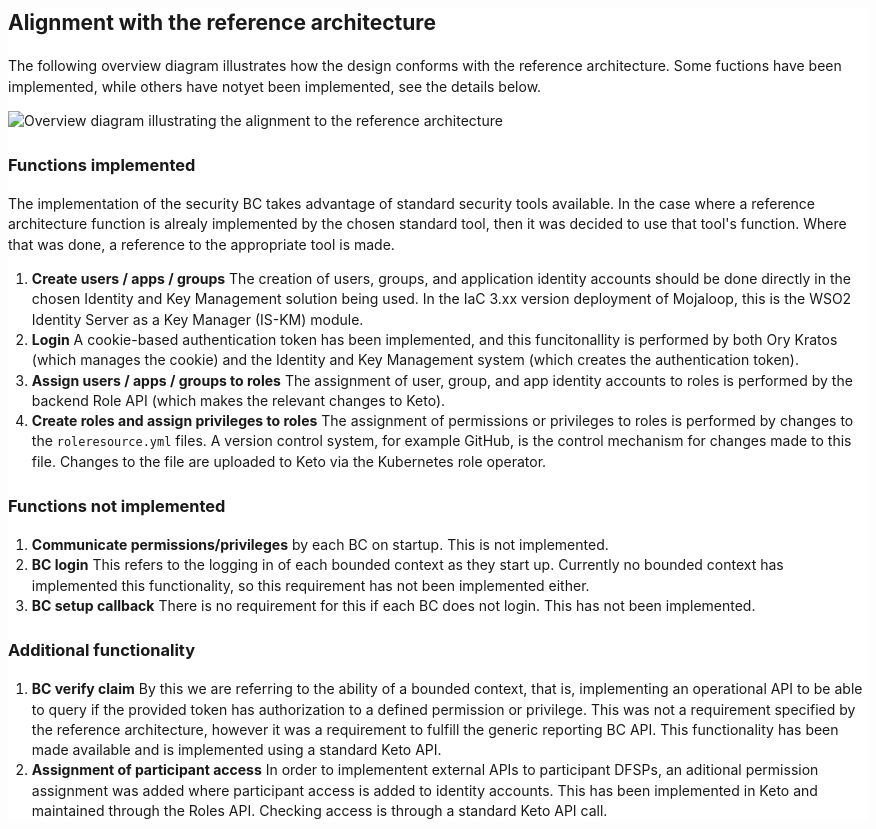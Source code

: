## Alignment with the reference architecture
The following overview diagram illustrates how the design conforms with the reference architecture. Some fuctions have been implemented, while others have notyet been implemented, see the details below.

![Overview diagram illustrating the alignment to the reference architecture](../.vuepress/public/BizOps-Framework-Security-BC.png) 

### Functions implemented
The implementation of the security BC takes advantage of standard security tools available. In the case where a reference architecture function is alrealy implemented by the chosen standard tool, then it was decided to use that tool's function. Where that was done, a reference to the appropriate tool is made.
1. **Create users / apps / groups** 
The creation of users, groups, and application identity accounts should be done directly in the chosen Identity and Key Management solution being used. In the IaC 3.xx version deployment of Mojaloop, this is the WSO2 Identity Server as a Key Manager (IS-KM) module.
2. **Login** 
A cookie-based authentication token has been implemented, and this funcitonallity is performed by both Ory Kratos (which manages the cookie) and the Identity and Key Management system (which creates the authentication token).
3. **Assign users / apps / groups to roles** 
The assignment of user, group, and app identity accounts to roles is performed by the backend Role API (which makes the relevant changes to Keto).
4. **Create roles and assign privileges to roles** 
The assignment of permissions or privileges to roles is performed by changes to the `roleresource.yml` files. A version control system, for example GitHub, is the control mechanism for changes made to this file. Changes to the file are uploaded to Keto via the Kubernetes role operator.

### Functions not implemented
1. **Communicate permissions/privileges** by each BC on startup.
This is not implemented.
2. **BC login**
This refers to the logging in of each bounded context as they start up. Currently no bounded context has implemented this functionality, so this requirement has not been implemented either.
3. **BC setup callback**
There is no requirement for this if each BC does not login. This has not been implemented.

### Additional functionality
1. **BC verify claim** 
By this we are referring to the ability of a bounded context, that is, implementing an operational API to be able to query if the provided token has authorization to a defined permission or privilege.
This was not a requirement specified by the reference architecture, however it was a requirement to fulfill the generic reporting BC API. This functionality has been made available and is implemented using a standard Keto API.
2. **Assignment of participant access**
In order to implementent external APIs to participant DFSPs, an aditional permission assignment was added where participant access is added to identity accounts. This has been implemented in Keto and maintained through the Roles API. Checking access is through a standard Keto API call.
